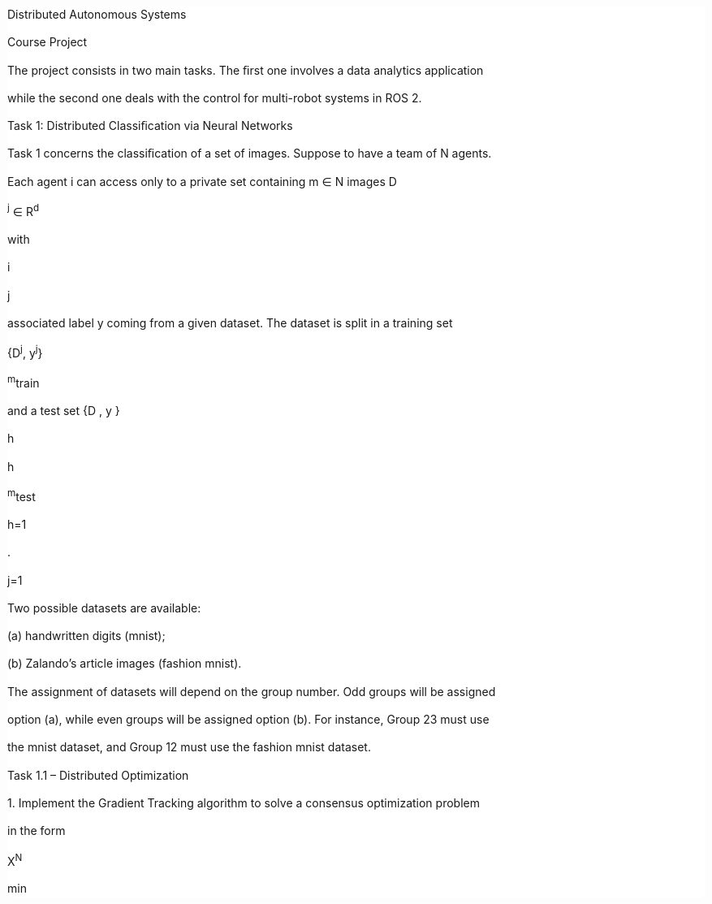 ﻿<a name="br1"></a> 

Distributed Autonomous Systems

Course Project

The project consists in two main tasks. The ﬁrst one involves a data analytics application

while the second one deals with the control for multi-robot systems in ROS 2.

Task 1: Distributed Classiﬁcation via Neural Networks

Task 1 concerns the classiﬁcation of a set of images. Suppose to have a team of N agents.

Each agent i can access only to a private set containing m ∈ N images D

<sup>j</sup> ∈ R<sup>d</sup>

with

i

j

associated label y coming from a given dataset. The dataset is split in a training set

{D<sup>j</sup>, y<sup>j</sup>}

<sup>m</sup>train

and a test set {D , y }

h

h

<sup>m</sup>test

h=1

.

j=1

Two possible datasets are available:

(a) handwritten digits (mnist);

(b) Zalando’s article images (fashion mnist).

The assignment of datasets will depend on the group number. Odd groups will be assigned

option (a), while even groups will be assigned option (b). For instance, Group 23 must use

the mnist dataset, and Group 12 must use the fashion mnist dataset.

Task 1.1 – Distributed Optimization

1\. Implement the Gradient Tracking algorithm to solve a consensus optimization problem

in the form

X<sup>N</sup>

min
